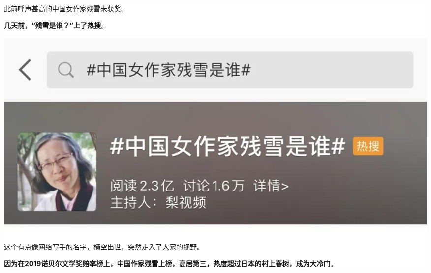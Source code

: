此前呼声甚高的中国女作家残雪未获奖。


<b>几天前，“残雪是谁？”上了热搜</b>。


<img src="./asset/26/whoiscanxue.png" alt="全球榜单">

这个有点像网络写手的名字，横空出世，突然走入了大家的视野。



<b>因为在2019诺贝尔文学奖赔率榜上，中国作家残雪上榜，高居第三，热度超过日本的村上春树，成为大冷门</b>。

